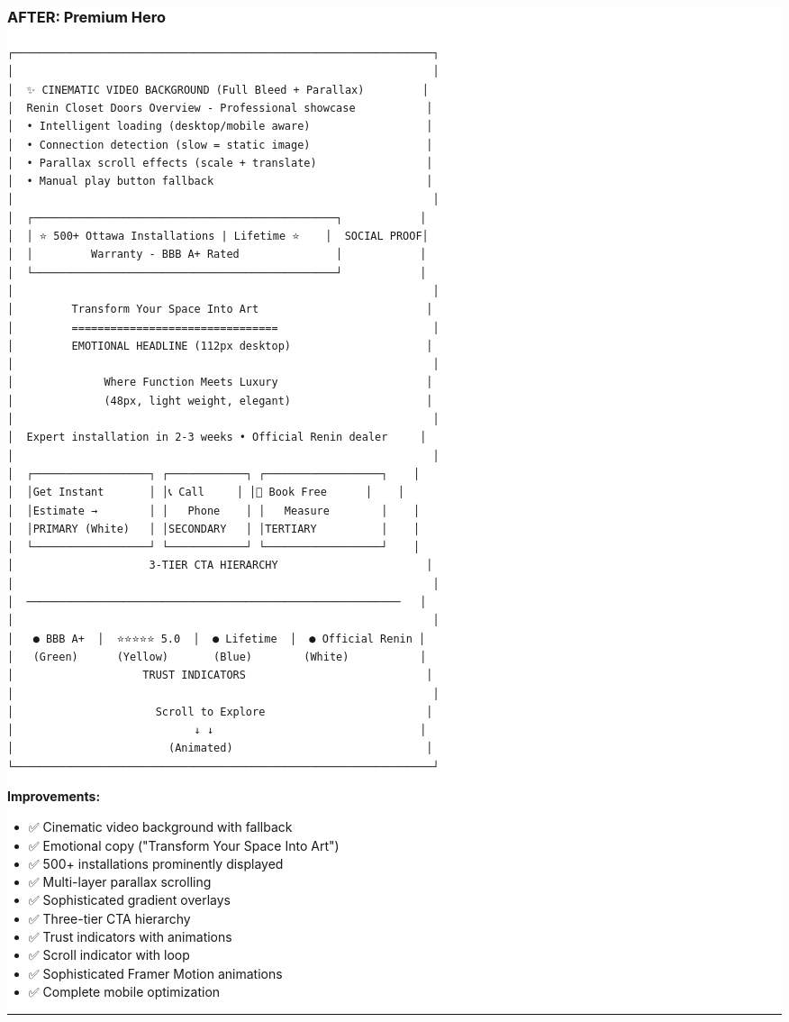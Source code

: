 ### AFTER: Premium Hero

```
┌─────────────────────────────────────────────────────────────────┐
│                                                                 │
│  ✨ CINEMATIC VIDEO BACKGROUND (Full Bleed + Parallax)         │
│  Renin Closet Doors Overview - Professional showcase           │
│  • Intelligent loading (desktop/mobile aware)                  │
│  • Connection detection (slow = static image)                  │
│  • Parallax scroll effects (scale + translate)                 │
│  • Manual play button fallback                                 │
│                                                                 │
│  ┌───────────────────────────────────────────────┐            │
│  │ ⭐ 500+ Ottawa Installations | Lifetime ⭐    │  SOCIAL PROOF│
│  │         Warranty - BBB A+ Rated               │            │
│  └───────────────────────────────────────────────┘            │
│                                                                 │
│         Transform Your Space Into Art                          │
│         ================================                        │
│         EMOTIONAL HEADLINE (112px desktop)                     │
│                                                                 │
│              Where Function Meets Luxury                       │
│              (48px, light weight, elegant)                     │
│                                                                 │
│  Expert installation in 2-3 weeks • Official Renin dealer     │
│                                                                 │
│  ┌──────────────────┐ ┌────────────┐ ┌──────────────────┐    │
│  │Get Instant       │ │📞 Call     │ │📅 Book Free      │    │
│  │Estimate →        │ │   Phone    │ │   Measure        │    │
│  │PRIMARY (White)   │ │SECONDARY   │ │TERTIARY          │    │
│  └──────────────────┘ └────────────┘ └──────────────────┘    │
│                     3-TIER CTA HIERARCHY                       │
│                                                                 │
│  ──────────────────────────────────────────────────────────   │
│                                                                 │
│   ● BBB A+  │  ⭐⭐⭐⭐⭐ 5.0  │  ● Lifetime  │  ● Official Renin │
│   (Green)      (Yellow)       (Blue)        (White)           │
│                    TRUST INDICATORS                            │
│                                                                 │
│                      Scroll to Explore                         │
│                            ↓ ↓                                │
│                        (Animated)                              │
└─────────────────────────────────────────────────────────────────┘
```

**Improvements:**
- ✅ Cinematic video background with fallback
- ✅ Emotional copy ("Transform Your Space Into Art")
- ✅ 500+ installations prominently displayed
- ✅ Multi-layer parallax scrolling
- ✅ Sophisticated gradient overlays
- ✅ Three-tier CTA hierarchy
- ✅ Trust indicators with animations
- ✅ Scroll indicator with loop
- ✅ Sophisticated Framer Motion animations
- ✅ Complete mobile optimization

---